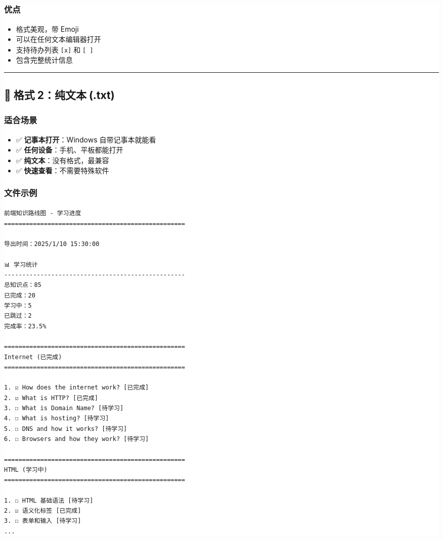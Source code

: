 ### 优点
- 格式美观，带 Emoji
- 可以在任何文本编辑器打开
- 支持待办列表 `[x]` 和 `[ ]`
- 包含完整统计信息

---

## 📄 格式 2：纯文本 (.txt)

### 适合场景
- ✅ **记事本打开**：Windows 自带记事本就能看
- ✅ **任何设备**：手机、平板都能打开
- ✅ **纯文本**：没有格式，最兼容
- ✅ **快速查看**：不需要特殊软件

### 文件示例
```
前端知识路线图 - 学习进度
==================================================

导出时间：2025/1/10 15:30:00

📊 学习统计
--------------------------------------------------
总知识点：85
已完成：20
学习中：5
已跳过：2
完成率：23.5%

==================================================
Internet (已完成)
==================================================

1. ☑ How does the internet work? [已完成]
2. ☑ What is HTTP? [已完成]
3. ☐ What is Domain Name? [待学习]
4. ☐ What is hosting? [待学习]
5. ☐ DNS and how it works? [待学习]
6. ☐ Browsers and how they work? [待学习]

==================================================
HTML (学习中)
==================================================

1. ☐ HTML 基础语法 [待学习]
2. ☑ 语义化标签 [已完成]
3. ☐ 表单和输入 [待学习]
...
```
